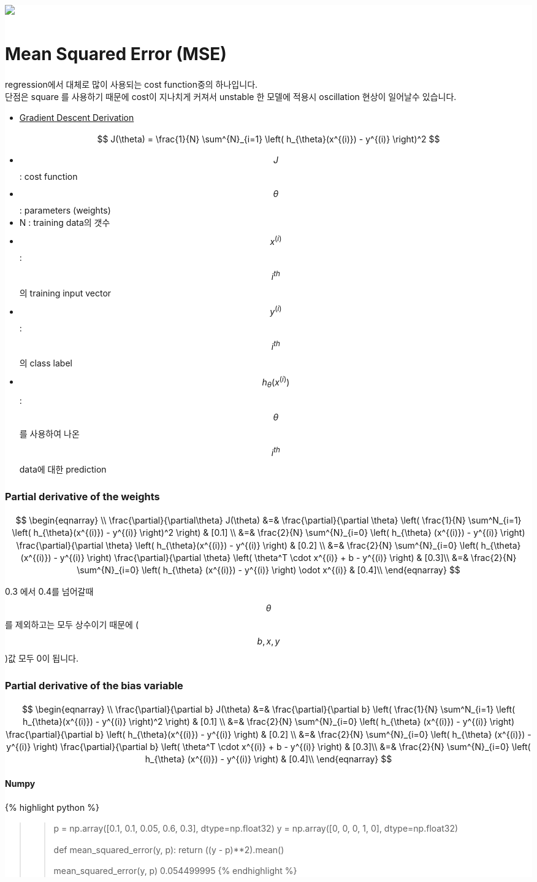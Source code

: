 <img src="{{ page.asset_path }}cost_data.png" class="img-responsive img-rounded  img-fluid">

# Mean Squared Error (MSE)

regression에서 대체로 많이 사용되는 cost function중의 하나입니다.<br>
단점은 square 를 사용하기 때문에 cost이 지나치게 커져서 unstable 한 모델에 적용시 oscillation 현상이 일어날수 있습니다.

* [Gradient Descent Derivation](http://mccormickml.com/2014/03/04/gradient-descent-derivation/)

$$ J(\theta) = \frac{1}{N} \sum^{N}_{i=1} \left( h_{\theta}(x^{(i)}) - y^{(i)}  \right)^2 $$

* $$ J $$ : cost function
* $$ \theta $$ : parameters (weights)
* N : training data의 갯수
* $$ x^{(i)} $$ : $$ i^{th} $$의 training input vector
* $$ y^{(i)} $$ : $$ i^{th} $$의 class label
* $$ h_{\theta} \left( x^{(i)} \right) $$ : $$ \theta $$를 사용하여 나온 $$ i^{th} $$ data에 대한 prediction

### Partial derivative of the weights

$$ \begin{eqnarray} \\
\frac{\partial}{\partial\theta} J(\theta) &=& \frac{\partial}{\partial \theta} \left( \frac{1}{N} \sum^N_{i=1} \left( h_{\theta}(x^{(i)}) - y^{(i)} \right)^2 \right) & [0.1] \\
&=&  \frac{2}{N} \sum^{N}_{i=0} \left( h_{\theta} (x^{(i)}) - y^{(i)} \right) \frac{\partial}{\partial \theta} \left( h_{\theta}(x^{(i)}) - y^{(i)}  \right) & [0.2] \\
&=& \frac{2}{N} \sum^{N}_{i=0} \left( h_{\theta} (x^{(i)}) - y^{(i)} \right) \frac{\partial}{\partial \theta} \left( \theta^T \cdot x^{(i)} + b - y^{(i)}  \right) & [0.3]\\
&=& \frac{2}{N} \sum^{N}_{i=0} \left( h_{\theta} (x^{(i)}) - y^{(i)} \right) \odot x^{(i)} & [0.4]\\
\end{eqnarray} $$

0.3 에서 0.4를 넘어갈때 $$ \theta $$를 제외하고는 모두 상수이기 때문에 ($$ b, x, y$$)값 모두 0이 됩니다.

### Partial derivative of the bias variable

$$ \begin{eqnarray} \\
\frac{\partial}{\partial b} J(\theta) &=& \frac{\partial}{\partial b} \left( \frac{1}{N} \sum^N_{i=1} \left( h_{\theta}(x^{(i)}) - y^{(i)} \right)^2 \right) & [0.1] \\
&=&  \frac{2}{N} \sum^{N}_{i=0} \left( h_{\theta} (x^{(i)}) - y^{(i)} \right) \frac{\partial}{\partial b} \left( h_{\theta}(x^{(i)}) - y^{(i)}  \right) & [0.2] \\
&=& \frac{2}{N} \sum^{N}_{i=0} \left( h_{\theta} (x^{(i)}) - y^{(i)} \right) \frac{\partial}{\partial b} \left( \theta^T \cdot x^{(i)} + b - y^{(i)}  \right) & [0.3]\\
&=& \frac{2}{N} \sum^{N}_{i=0} \left( h_{\theta} (x^{(i)}) - y^{(i)} \right) & [0.4]\\
\end{eqnarray} $$

#### Numpy

{% highlight python %}
>> p = np.array([0.1, 0.1, 0.05, 0.6, 0.3], dtype=np.float32)
>> y = np.array([0, 0, 0, 1, 0], dtype=np.float32)
>>
>> def mean_squared_error(y, p):
>>     return ((y - p)**2).mean()
>>
>> mean_squared_error(y, p)
0.054499995
{% endhighlight %}
